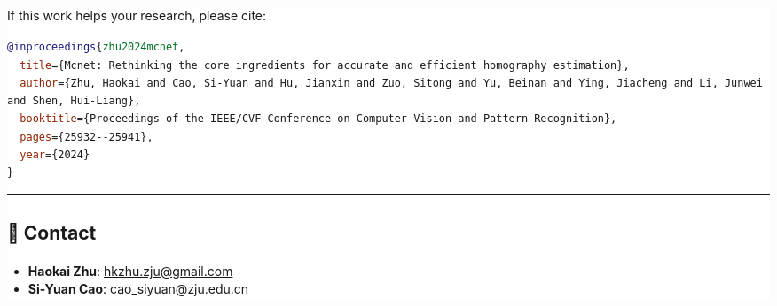 If this work helps your research, please cite:

```bibtex
@inproceedings{zhu2024mcnet,
  title={Mcnet: Rethinking the core ingredients for accurate and efficient homography estimation},
  author={Zhu, Haokai and Cao, Si-Yuan and Hu, Jianxin and Zuo, Sitong and Yu, Beinan and Ying, Jiacheng and Li, Junwei and Shen, Hui-Liang},
  booktitle={Proceedings of the IEEE/CVF Conference on Computer Vision and Pattern Recognition},
  pages={25932--25941},
  year={2024}
}
```

---

## 📧 Contact

- **Haokai Zhu**: hkzhu.zju@gmail.com  
- **Si-Yuan Cao**: cao_siyuan@zju.edu.cn  

